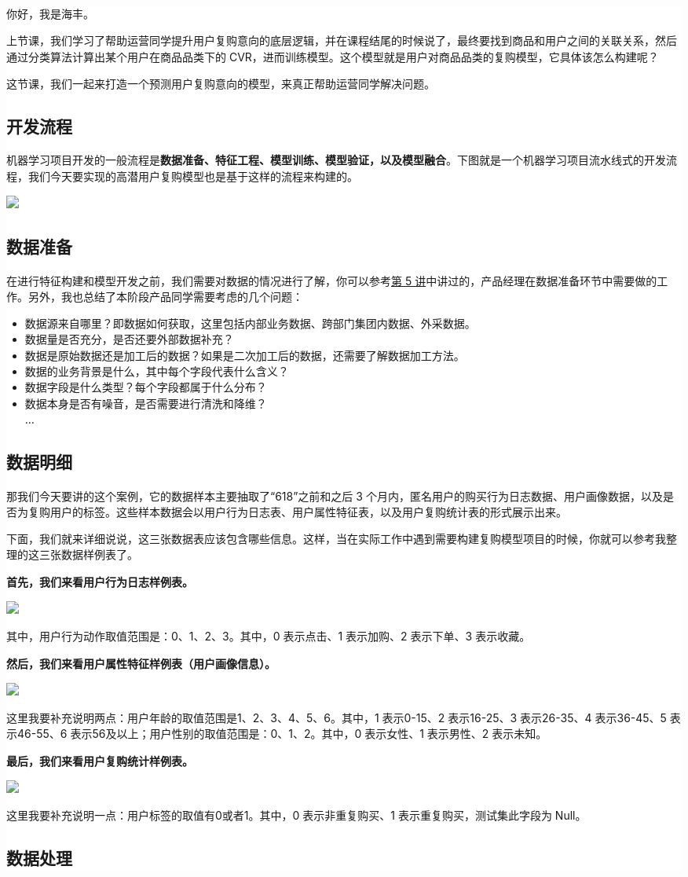 你好，我是海丰。

上节课，我们学习了帮助运营同学提升用户复购意向的底层逻辑，并在课程结尾的时候说了，最终要找到商品和用户之间的关联关系，然后通过分类算法计算出某个用户在商品品类下的 CVR，进而训练模型。这个模型就是用户对商品品类的复购模型，它具体该怎么构建呢？

这节课，我们一起来打造一个预测用户复购意向的模型，来真正帮助运营同学解决问题。

## 开发流程

机器学习项目开发的一般流程是**数据准备、特征工程、模型训练、模型验证，以及模型融合**。下图就是一个机器学习项目流水线式的开发流程，我们今天要实现的高潜用户复购模型也是基于这样的流程来构建的。

![](https://static001.geekbang.org/resource/image/9f/a1/9f9f6448f2b1c45c85a0f0a4574fb9a1.jpeg?wh=1920%2A1080)

## 数据准备

在进行特征构建和模型开发之前，我们需要对数据的情况进行了解，你可以参考[第 5 讲](https://time.geekbang.org/column/article/322733)中讲过的，产品经理在数据准备环节中需要做的工作。另外，我也总结了本阶段产品同学需要考虑的几个问题：

- 数据源来自哪里？即数据如何获取，这里包括内部业务数据、跨部门集团内数据、外采数据。
- 数据量是否充分，是否还要外部数据补充？
- 数据是原始数据还是加工后的数据？如果是二次加工后的数据，还需要了解数据加工方法。
- 数据的业务背景是什么，其中每个字段代表什么含义？
- 数据字段是什么类型？每个字段都属于什么分布？
- 数据本身是否有噪音，是否需要进行清洗和降维？  
  …

## 数据明细

那我们今天要讲的这个案例，它的数据样本主要抽取了“618”之前和之后 3 个月内，匿名用户的购买行为日志数据、用户画像数据，以及是否为复购用户的标签。这些样本数据会以用户行为日志表、用户属性特征表，以及用户复购统计表的形式展示出来。

下面，我们就来详细说说，这三张数据表应该包含哪些信息。这样，当在实际工作中遇到需要构建复购模型项目的时候，你就可以参考我整理的这三张数据样例表了。

**首先，我们来看用户行为日志样例表。**

![](https://static001.geekbang.org/resource/image/b2/86/b270c0a0b021da0f4e96d40a958c9486.jpeg?wh=1920%2A1080)

其中，用户行为动作取值范围是：0、1、2、3。其中，0 表示点击、1 表示加购、2 表示下单、3 表示收藏。

**然后，我们来看用户属性特征样例表（用户画像信息）。**

![](https://static001.geekbang.org/resource/image/6f/a0/6f8e12d6b12bac26050db1e066fd1ea0.jpeg?wh=1920%2A939)

这里我要补充说明两点：用户年龄的取值范围是1、2、3、4、5、6。其中，1 表示0-15、2 表示16-25、3 表示26-35、4 表示36-45、5 表示46-55、6 表示56及以上；用户性别的取值范围是：0、1、2。其中，0 表示女性、1 表示男性、2 表示未知。

**最后，我们来看用户复购统计样例表。**

![](https://static001.geekbang.org/resource/image/f8/62/f8c104be2edc9243aab4bed1ac6e4762.png?wh=1828%2A844)

这里我要补充说明一点：用户标签的取值有0或者1。其中，0 表示非重复购买、1 表示重复购买，测试集此字段为 Null。

## 数据处理
